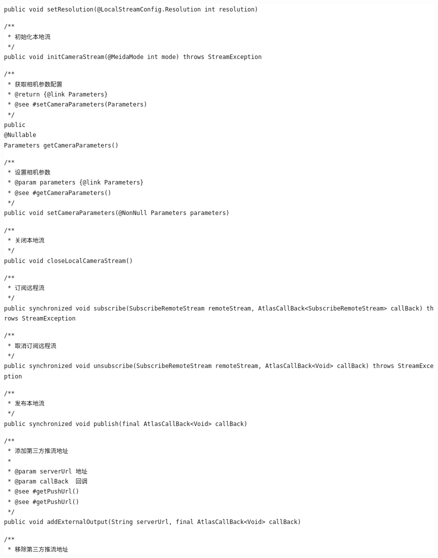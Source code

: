 ```
public void setResolution(@LocalStreamConfig.Resolution int resolution)
```
```
/**
 * 初始化本地流
 */
public void initCameraStream(@MeidaMode int mode) throws StreamException                
```
```
/**
 * 获取相机参数配置
 * @return {@link Parameters}
 * @see #setCameraParameters(Parameters)
 */
public
@Nullable
Parameters getCameraParameters() 
```
```
/**
 * 设置相机参数
 * @param parameters {@link Parameters}
 * @see #getCameraParameters()
 */
public void setCameraParameters(@NonNull Parameters parameters)
```
```
/**
 * 关闭本地流
 */
public void closeLocalCameraStream()                 
```
```
/**
 * 订阅远程流
 */
public synchronized void subscribe(SubscribeRemoteStream remoteStream, AtlasCallBack<SubscribeRemoteStream> callBack) throws StreamException                 
```
```
/**
 * 取消订阅远程流
 */
public synchronized void unsubscribe(SubscribeRemoteStream remoteStream, AtlasCallBack<Void> callBack) throws StreamException                
```
```
/**
 * 发布本地流
 */
public synchronized void publish(final AtlasCallBack<Void> callBack)                 
```
```
/**
 * 添加第三方推流地址
 *
 * @param serverUrl 地址
 * @param callBack  回调
 * @see #getPushUrl()
 * @see #getPushUrl()
 */
public void addExternalOutput(String serverUrl, final AtlasCallBack<Void> callBack)               
```
```
/**
 * 移除第三方推流地址
```